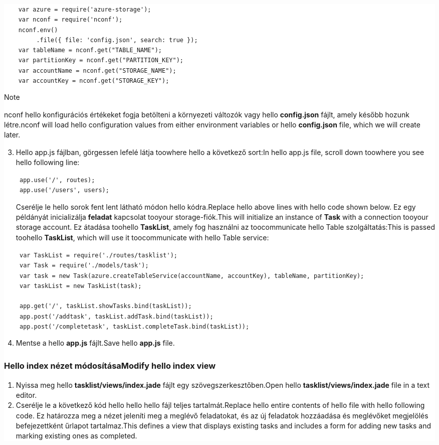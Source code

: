         var azure = require('azure-storage');
        var nconf = require('nconf');
        nconf.env()
             .file({ file: 'config.json', search: true });
        var tableName = nconf.get("TABLE_NAME");
        var partitionKey = nconf.get("PARTITION_KEY");
        var accountName = nconf.get("STORAGE_NAME");
        var accountKey = nconf.get("STORAGE_KEY");
   
   > [!NOTE]
   > <span data-ttu-id="5a4a6-189">nconf hello konfigurációs értékeket fogja betölteni a környezeti változók vagy hello **config.json** fájlt, amely később hozunk létre.</span><span class="sxs-lookup"><span data-stu-id="5a4a6-189">nconf will load hello configuration values from either environment variables or hello **config.json** file, which we will create later.</span></span>
   > 
   > 
3. <span data-ttu-id="5a4a6-190">Hello app.js fájlban, görgessen lefelé látja toowhere hello a következő sort:</span><span class="sxs-lookup"><span data-stu-id="5a4a6-190">In hello app.js file, scroll down toowhere you see hello following line:</span></span>
   
        app.use('/', routes);
        app.use('/users', users);
   
    <span data-ttu-id="5a4a6-191">Cserélje le hello sorok fent lent látható módon hello kódra.</span><span class="sxs-lookup"><span data-stu-id="5a4a6-191">Replace hello above lines with hello code shown below.</span></span> <span data-ttu-id="5a4a6-192">Ez egy példányát inicializálja <strong>feladat</strong> kapcsolat tooyour storage-fiók.</span><span class="sxs-lookup"><span data-stu-id="5a4a6-192">This will initialize an instance of <strong>Task</strong> with a connection tooyour storage account.</span></span> <span data-ttu-id="5a4a6-193">Ez átadása toohello <strong>TaskList</strong>, amely fog használni az toocommunicate hello Table szolgáltatás:</span><span class="sxs-lookup"><span data-stu-id="5a4a6-193">This is passed toohello <strong>TaskList</strong>, which will use it toocommunicate with hello Table service:</span></span>
   
        var TaskList = require('./routes/tasklist');
        var Task = require('./models/task');
        var task = new Task(azure.createTableService(accountName, accountKey), tableName, partitionKey);
        var taskList = new TaskList(task);
   
        app.get('/', taskList.showTasks.bind(taskList));
        app.post('/addtask', taskList.addTask.bind(taskList));
        app.post('/completetask', taskList.completeTask.bind(taskList));
4. <span data-ttu-id="5a4a6-194">Mentse a hello **app.js** fájlt.</span><span class="sxs-lookup"><span data-stu-id="5a4a6-194">Save hello **app.js** file.</span></span>

### <a name="modify-hello-index-view"></a><span data-ttu-id="5a4a6-195">Hello index nézet módosítása</span><span class="sxs-lookup"><span data-stu-id="5a4a6-195">Modify hello index view</span></span>
1. <span data-ttu-id="5a4a6-196">Nyissa meg hello **tasklist/views/index.jade** fájlt egy szövegszerkesztőben.</span><span class="sxs-lookup"><span data-stu-id="5a4a6-196">Open hello **tasklist/views/index.jade** file in a text editor.</span></span>
2. <span data-ttu-id="5a4a6-197">Cserélje le a következő kód hello hello hello fájl teljes tartalmát.</span><span class="sxs-lookup"><span data-stu-id="5a4a6-197">Replace hello entire contents of hello file with hello following code.</span></span> <span data-ttu-id="5a4a6-198">Ez határozza meg a nézet jeleníti meg a meglévő feladatokat, és az új feladatok hozzáadása és meglévőket megjelölés befejezettként űrlapot tartalmaz.</span><span class="sxs-lookup"><span data-stu-id="5a4a6-198">This defines a view that displays existing tasks and includes a form for adding new tasks and marking existing ones as completed.</span></span>
   

[és üzembe egy Node.js-webalkalmazás az Azure App Service]: app-service-web-get-started-nodejs.md
[Azure Developer Center]: /develop/nodejs/
[csomópont]: http://nodejs.org
[Git]: http://git-scm.com
[Express]: http://expressjs.com
[for free]: http://windowsazure.com
[Git távoli]: http://git-scm.com/docs/git-remote
[azure]: https://github.com/Azure/azure-sdk-for-node
[csomópont-uuid]: https://www.npmjs.com/package/node-uuid
[nconf]: https://www.npmjs.com/package/nconf
[aszinkron]: https://www.npmjs.com/package/async
[Azure Portal]: https://portal.azure.com
[Create and deploy a Node.js application tooan Azure Web Site]: app-service-web-get-started-nodejs.md
[node-table-finished]: ./media/storage-nodejs-use-table-storage-web-site/table_todo_empty.png
[node-table-list-items]: ./media/storage-nodejs-use-table-storage-web-site/table_todo_list.png
[download-publishing-settings]: ./media/storage-nodejs-use-table-storage-web-site/azure-account-download-cli.png
[portal-storage-access-keys]: ./media/storage-nodejs-use-table-storage-web-site/manage-access-keys.png
[app-settings]: ./media/storage-nodejs-use-table-storage-web-site/storage-tasks-appsettings.png